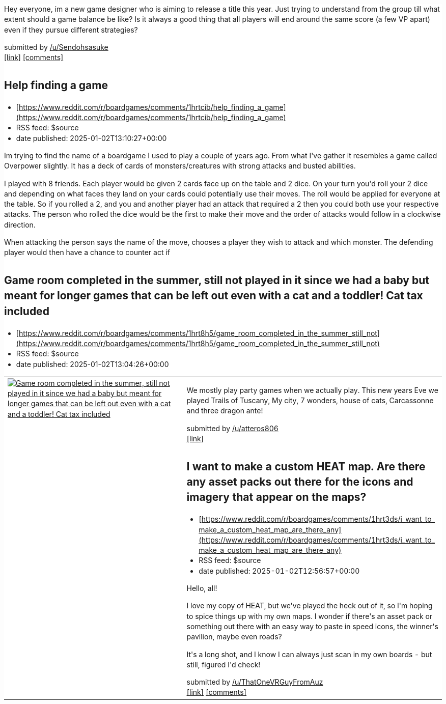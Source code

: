 <div class="md"><p>Hey everyone, im a new game designer who is aiming to release a title this year. Just trying to understand from the group till what extent should a game balance be like? Is it always a good thing that all players will end around the same score (a few VP apart) even if they pursue different strategies? </p> </div> &#32; submitted by &#32; <a href="https://www.reddit.com/user/Sendohsasuke"> /u/Sendohsasuke </a> <br/> <span><a href="https://www.reddit.com/r/boardgames/comments/1hrtsgw/game_balance/">[link]</a></span> &#32; <span><a href="https://www.reddit.com/r/boardgames/comments/1hrtsgw/game_balance/">[comments]</a></span>

## Help finding a game
 - [https://www.reddit.com/r/boardgames/comments/1hrtcib/help_finding_a_game](https://www.reddit.com/r/boardgames/comments/1hrtcib/help_finding_a_game)
 - RSS feed: $source
 - date published: 2025-01-02T13:10:27+00:00

<div class="md"><p>Im trying to find the name of a boardgame I used to play a couple of years ago. From what I&#39;ve gather it resembles a game called Overpower slightly. It has a deck of cards of monsters/creatures with strong attacks and busted abilities. </p> <p>I played with 8 friends. Each player would be given 2 cards face up on the table and 2 dice. On your turn you&#39;d roll your 2 dice and depending on what faces they land on your cards could potentially use their moves. The roll would be applied for everyone at the table. So if you rolled a 2, and you and another player had an attack that required a 2 then you could both use your respective attacks. The person who rolled the dice would be the first to make their move and the order of attacks would follow in a clockwise direction.</p> <p>When attacking the person says the name of the move, chooses a player they wish to attack and which monster. The defending player would then have a chance to counter act if 

## Game room completed in the summer, still not played in it since we had a baby but meant for longer games that can be left out even with a cat and a toddler! Cat tax included
 - [https://www.reddit.com/r/boardgames/comments/1hrt8h5/game_room_completed_in_the_summer_still_not](https://www.reddit.com/r/boardgames/comments/1hrt8h5/game_room_completed_in_the_summer_still_not)
 - RSS feed: $source
 - date published: 2025-01-02T13:04:26+00:00

<table> <tr><td> <a href="https://www.reddit.com/r/boardgames/comments/1hrt8h5/game_room_completed_in_the_summer_still_not/"> <img src="https://b.thumbs.redditmedia.com/GJ0KES36Cfpy6BKYCLSiDLDKnxVXsnRlwSfAZRHo7tE.jpg" alt="Game room completed in the summer, still not played in it since we had a baby but meant for longer games that can be left out even with a cat and a toddler! Cat tax included" title="Game room completed in the summer, still not played in it since we had a baby but meant for longer games that can be left out even with a cat and a toddler! Cat tax included" /> </a> </td><td> <div class="md"><p>We mostly play party games when we actually play. This new years Eve we played Trails of Tuscany, My city, 7 wonders, house of cats, Carcassonne and three dragon ante!</p> </div> &#32; submitted by &#32; <a href="https://www.reddit.com/user/atteros806"> /u/atteros806 </a> <br/> <span><a href="https://www.reddit.com/gallery/1hrt8h5">[link]</a></span> 

## I want to make a custom HEAT map. Are there any asset packs out there for the icons and imagery that appear on the maps?
 - [https://www.reddit.com/r/boardgames/comments/1hrt3ds/i_want_to_make_a_custom_heat_map_are_there_any](https://www.reddit.com/r/boardgames/comments/1hrt3ds/i_want_to_make_a_custom_heat_map_are_there_any)
 - RSS feed: $source
 - date published: 2025-01-02T12:56:57+00:00

<div class="md"><p>Hello, all! </p> <p>I love my copy of HEAT, but we&#39;ve played the heck out of it, so I&#39;m hoping to spice things up with my own maps. I wonder if there&#39;s an asset pack or something out there with an easy way to paste in speed icons, the winner&#39;s pavilion, maybe even roads? </p> <p>It&#39;s a long shot, and I know I can always just scan in my own boards - but still, figured I&#39;d check!</p> </div> &#32; submitted by &#32; <a href="https://www.reddit.com/user/ThatOneVRGuyFromAuz"> /u/ThatOneVRGuyFromAuz </a> <br/> <span><a href="https://www.reddit.com/r/boardgames/comments/1hrt3ds/i_want_to_make_a_custom_heat_map_are_there_any/">[link]</a></span> &#32; <span><a href="https://www.reddit.com/r/boardgames/comments/1hrt3ds/i_want_to_make_a_custom_heat_map_are_there_any/">[comments]</a></span>
